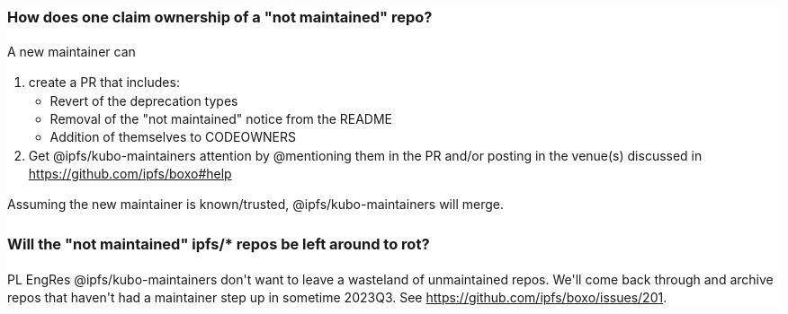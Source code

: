 ### How does one claim ownership of a "not maintained" repo?
A new maintainer can 
1. create a PR that includes:
   * Revert of the deprecation types
   * Removal of the "not maintained" notice from the README
   * Addition of themselves to CODEOWNERS
2. Get @ipfs/kubo-maintainers attention by @mentioning them in the PR and/or posting in the venue(s) discussed in https://github.com/ipfs/boxo#help

Assuming the new maintainer is known/trusted, @ipfs/kubo-maintainers will merge.

### Will the "not maintained" ipfs/* repos be left around to rot?
PL EngRes @ipfs/kubo-maintainers don't want to leave a wasteland of unmaintained repos.  We'll come back through and archive repos that haven't had a maintainer step up in sometime 2023Q3.  See https://github.com/ipfs/boxo/issues/201.


